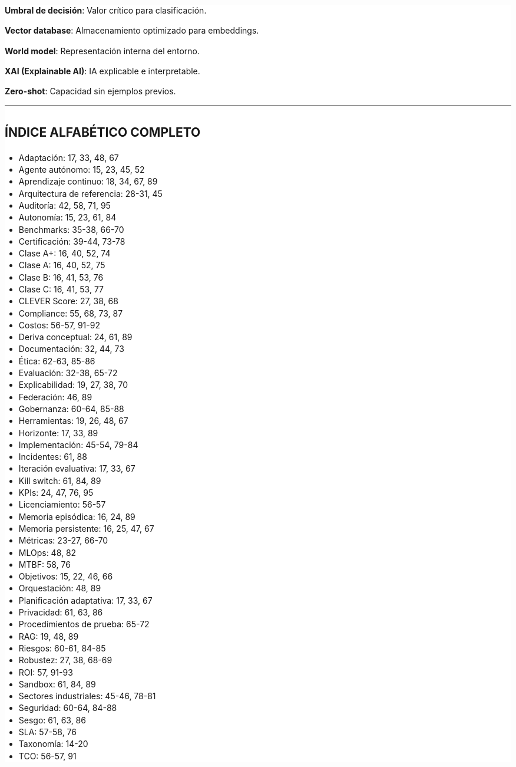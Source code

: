 **Umbral de decisión**: Valor crítico para clasificación.

**Vector database**: Almacenamiento optimizado para embeddings.

**World model**: Representación interna del entorno.

**XAI (Explainable AI)**: IA explicable e interpretable.

**Zero-shot**: Capacidad sin ejemplos previos.

---

## ÍNDICE ALFABÉTICO COMPLETO

- Adaptación: 17, 33, 48, 67
- Agente autónomo: 15, 23, 45, 52
- Aprendizaje continuo: 18, 34, 67, 89
- Arquitectura de referencia: 28-31, 45
- Auditoría: 42, 58, 71, 95
- Autonomía: 15, 23, 61, 84
- Benchmarks: 35-38, 66-70
- Certificación: 39-44, 73-78
- Clase A+: 16, 40, 52, 74
- Clase A: 16, 40, 52, 75
- Clase B: 16, 41, 53, 76
- Clase C: 16, 41, 53, 77
- CLEVER Score: 27, 38, 68
- Compliance: 55, 68, 73, 87
- Costos: 56-57, 91-92
- Deriva conceptual: 24, 61, 89
- Documentación: 32, 44, 73
- Ética: 62-63, 85-86
- Evaluación: 32-38, 65-72
- Explicabilidad: 19, 27, 38, 70
- Federación: 46, 89
- Gobernanza: 60-64, 85-88
- Herramientas: 19, 26, 48, 67
- Horizonte: 17, 33, 89
- Implementación: 45-54, 79-84
- Incidentes: 61, 88
- Iteración evaluativa: 17, 33, 67
- Kill switch: 61, 84, 89
- KPIs: 24, 47, 76, 95
- Licenciamiento: 56-57
- Memoria episódica: 16, 24, 89
- Memoria persistente: 16, 25, 47, 67
- Métricas: 23-27, 66-70
- MLOps: 48, 82
- MTBF: 58, 76
- Objetivos: 15, 22, 46, 66
- Orquestación: 48, 89
- Planificación adaptativa: 17, 33, 67
- Privacidad: 61, 63, 86
- Procedimientos de prueba: 65-72
- RAG: 19, 48, 89
- Riesgos: 60-61, 84-85
- Robustez: 27, 38, 68-69
- ROI: 57, 91-93
- Sandbox: 61, 84, 89
- Sectores industriales: 45-46, 78-81
- Seguridad: 60-64, 84-88
- Sesgo: 61, 63, 86
- SLA: 57-58, 76
- Taxonomía: 14-20
- TCO: 56-57, 91